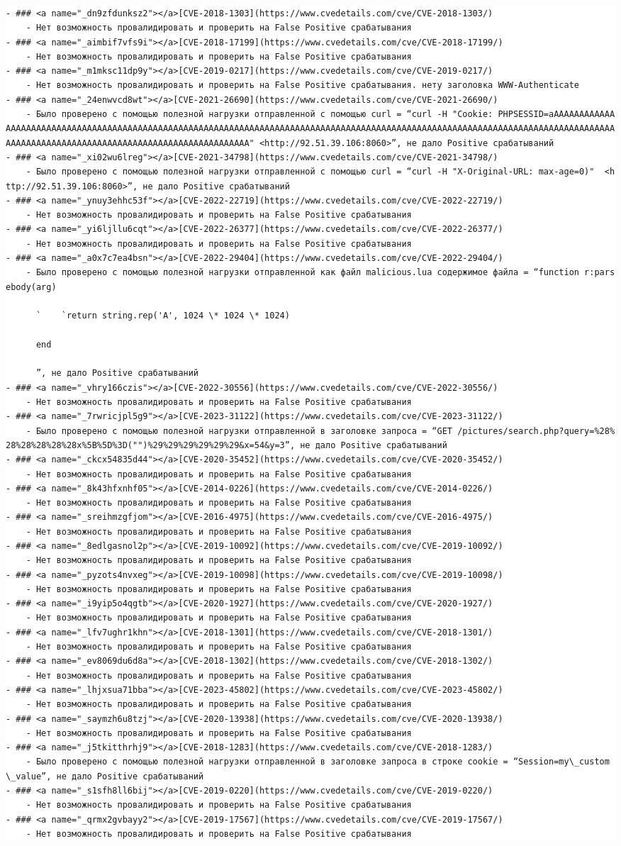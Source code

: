     - ### <a name="_dn9zfdunksz2"></a>[CVE-2018-1303](https://www.cvedetails.com/cve/CVE-2018-1303/)
        - Нет возможность провалидировать и проверить на False Positive срабатывания
    - ### <a name="_aimbif7vfs9i"></a>[CVE-2018-17199](https://www.cvedetails.com/cve/CVE-2018-17199/)
        - Нет возможность провалидировать и проверить на False Positive срабатывания
    - ### <a name="_m1mksc11dp9y"></a>[CVE-2019-0217](https://www.cvedetails.com/cve/CVE-2019-0217/)
        - Нет возможность провалидировать и проверить на False Positive срабатывания. нету заголовка WWW-Authenticate
    - ### <a name="_24enwvcd8wt"></a>[CVE-2021-26690](https://www.cvedetails.com/cve/CVE-2021-26690/)
        - Было проверено с помощью полезной нагрузки отправленной с помощью curl = “curl -H "Cookie: PHPSESSID=aAAAAAAAAAAAAAAAAAAAAAAAAAAAAAAAAAAAAAAAAAAAAAAAAAAAAAAAAAAAAAAAAAAAAAAAAAAAAAAAAAAAAAAAAAAAAAAAAAAAAAAAAAAAAAAAAAAAAAAAAAAAAAAAAAAAAAAAAAAAAAAAAAAAAAAAAAAAAAAAAAAAAAAAAAAAAAAAAAAAA" <http://92.51.39.106:8060>”, не дало Positive срабатываний
    - ### <a name="_xi02wu6lreg"></a>[CVE-2021-34798](https://www.cvedetails.com/cve/CVE-2021-34798/)
        - Было проверено с помощью полезной нагрузки отправленной с помощью curl = “curl -H "X-Original-URL: max-age=0)"  <http://92.51.39.106:8060>”, не дало Positive срабатываний
    - ### <a name="_ynuy3ehhc53f"></a>[CVE-2022-22719](https://www.cvedetails.com/cve/CVE-2022-22719/)
        - Нет возможность провалидировать и проверить на False Positive срабатывания
    - ### <a name="_yi6ljllu6cqt"></a>[CVE-2022-26377](https://www.cvedetails.com/cve/CVE-2022-26377/)
        - Нет возможность провалидировать и проверить на False Positive срабатывания
    - ### <a name="_a0x7c7ea4bsn"></a>[CVE-2022-29404](https://www.cvedetails.com/cve/CVE-2022-29404/)
        - Было проверено с помощью полезной нагрузки отправленной как файл malicious.lua содержимое файла = “function r:parsebody(arg)

          `    `return string.rep('A', 1024 \* 1024 \* 1024)

          end

          ”, не дало Positive срабатываний
    - ### <a name="_vhry166czis"></a>[CVE-2022-30556](https://www.cvedetails.com/cve/CVE-2022-30556/)
        - Нет возможность провалидировать и проверить на False Positive срабатывания
    - ### <a name="_7rwricjpl5g9"></a>[CVE-2023-31122](https://www.cvedetails.com/cve/CVE-2023-31122/)
        - Было проверено с помощью полезной нагрузки отправленной в заголовке запроса = “GET /pictures/search.php?query=%28%28%28%28%28%28x%5B%5D%3D("")%29%29%29%29%29%29&x=54&y=3”, не дало Positive срабатываний
    - ### <a name="_ckcx54835d44"></a>[CVE-2020-35452](https://www.cvedetails.com/cve/CVE-2020-35452/)
        - Нет возможность провалидировать и проверить на False Positive срабатывания
    - ### <a name="_8k43hfxnhf05"></a>[CVE-2014-0226](https://www.cvedetails.com/cve/CVE-2014-0226/)
        - Нет возможность провалидировать и проверить на False Positive срабатывания
    - ### <a name="_sreihmzgfjom"></a>[CVE-2016-4975](https://www.cvedetails.com/cve/CVE-2016-4975/)
        - Нет возможность провалидировать и проверить на False Positive срабатывания
    - ### <a name="_8edlgasnol2p"></a>[CVE-2019-10092](https://www.cvedetails.com/cve/CVE-2019-10092/)
        - Нет возможность провалидировать и проверить на False Positive срабатывания
    - ### <a name="_pyzots4nvxeg"></a>[CVE-2019-10098](https://www.cvedetails.com/cve/CVE-2019-10098/)
        - Нет возможность провалидировать и проверить на False Positive срабатывания
    - ### <a name="_i9yip5o4qgtb"></a>[CVE-2020-1927](https://www.cvedetails.com/cve/CVE-2020-1927/)
        - Нет возможность провалидировать и проверить на False Positive срабатывания
    - ### <a name="_lfv7ughr1khn"></a>[CVE-2018-1301](https://www.cvedetails.com/cve/CVE-2018-1301/)
        - Нет возможность провалидировать и проверить на False Positive срабатывания
    - ### <a name="_ev8069du6d8a"></a>[CVE-2018-1302](https://www.cvedetails.com/cve/CVE-2018-1302/)
        - Нет возможность провалидировать и проверить на False Positive срабатывания
    - ### <a name="_lhjxsua71bba"></a>[CVE-2023-45802](https://www.cvedetails.com/cve/CVE-2023-45802/)
        - Нет возможность провалидировать и проверить на False Positive срабатывания
    - ### <a name="_saymzh6u8tzj"></a>[CVE-2020-13938](https://www.cvedetails.com/cve/CVE-2020-13938/)
        - Нет возможность провалидировать и проверить на False Positive срабатывания
    - ### <a name="_j5tkitthrhj9"></a>[CVE-2018-1283](https://www.cvedetails.com/cve/CVE-2018-1283/)
        - Было проверено с помощью полезной нагрузки отправленной в заголовке запроса в строке cookie = “Session=my\_custom\_value”, не дало Positive срабатываний
    - ### <a name="_s1sfh8ll6bij"></a>[CVE-2019-0220](https://www.cvedetails.com/cve/CVE-2019-0220/)
        - Нет возможность провалидировать и проверить на False Positive срабатывания
    - ### <a name="_qrmx2gvbayy2"></a>[CVE-2019-17567](https://www.cvedetails.com/cve/CVE-2019-17567/)
        - Нет возможность провалидировать и проверить на False Positive срабатывания
